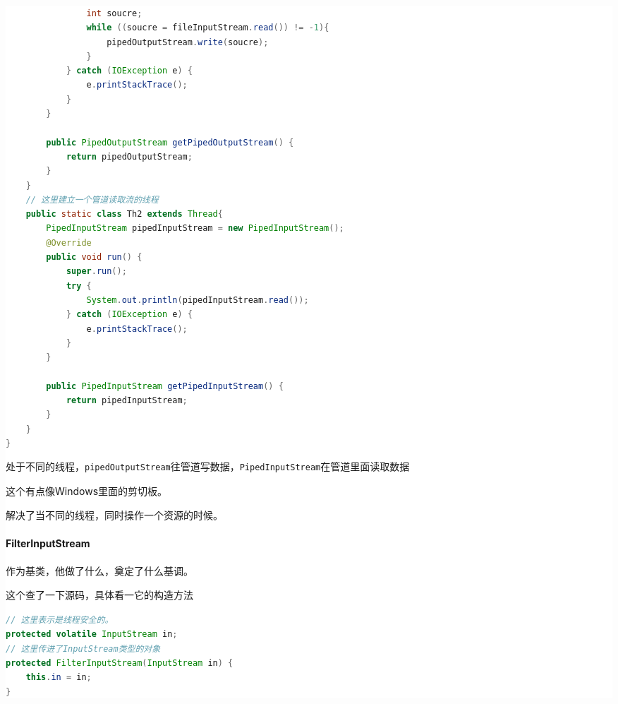 ```java
                int soucre;
                while ((soucre = fileInputStream.read()) != -1){
                    pipedOutputStream.write(soucre);
                }
            } catch (IOException e) {
                e.printStackTrace();
            }
        }

        public PipedOutputStream getPipedOutputStream() {
            return pipedOutputStream;
        }
    }
    // 这里建立一个管道读取流的线程
    public static class Th2 extends Thread{
        PipedInputStream pipedInputStream = new PipedInputStream();
        @Override
        public void run() {
            super.run();
            try {
                System.out.println(pipedInputStream.read());
            } catch (IOException e) {
                e.printStackTrace();
            }
        }

        public PipedInputStream getPipedInputStream() {
            return pipedInputStream;
        }
    }
}
```

处于不同的线程，`pipedOutputStream`往管道写数据，`PipedInputStream`在管道里面读取数据

这个有点像Windows里面的剪切板。

解决了当不同的线程，同时操作一个资源的时候。



#### FilterInputStream

作为基类，他做了什么，奠定了什么基调。

这个查了一下源码，具体看一它的构造方法

```java
// 这里表示是线程安全的。
protected volatile InputStream in;
// 这里传进了InputStream类型的对象
protected FilterInputStream(InputStream in) {
	this.in = in;
}
```
